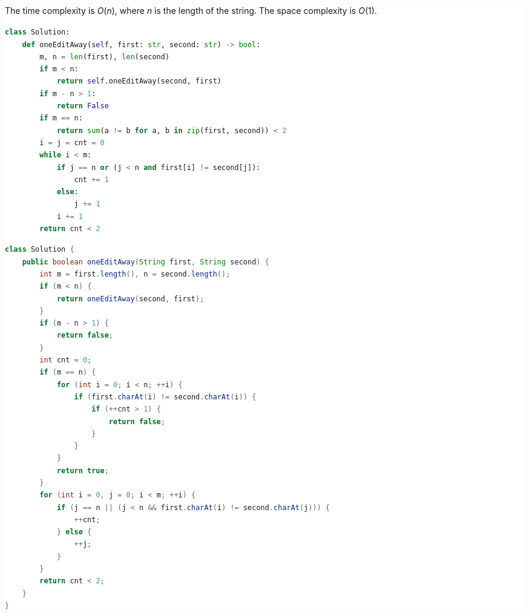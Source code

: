 The time complexity is $O(n)$, where $n$ is the length of the string. The space complexity is $O(1)$.



```python
class Solution:
    def oneEditAway(self, first: str, second: str) -> bool:
        m, n = len(first), len(second)
        if m < n:
            return self.oneEditAway(second, first)
        if m - n > 1:
            return False
        if m == n:
            return sum(a != b for a, b in zip(first, second)) < 2
        i = j = cnt = 0
        while i < m:
            if j == n or (j < n and first[i] != second[j]):
                cnt += 1
            else:
                j += 1
            i += 1
        return cnt < 2
```

```java
class Solution {
    public boolean oneEditAway(String first, String second) {
        int m = first.length(), n = second.length();
        if (m < n) {
            return oneEditAway(second, first);
        }
        if (m - n > 1) {
            return false;
        }
        int cnt = 0;
        if (m == n) {
            for (int i = 0; i < n; ++i) {
                if (first.charAt(i) != second.charAt(i)) {
                    if (++cnt > 1) {
                        return false;
                    }
                }
            }
            return true;
        }
        for (int i = 0, j = 0; i < m; ++i) {
            if (j == n || (j < n && first.charAt(i) != second.charAt(j))) {
                ++cnt;
            } else {
                ++j;
            }
        }
        return cnt < 2;
    }
}
```
